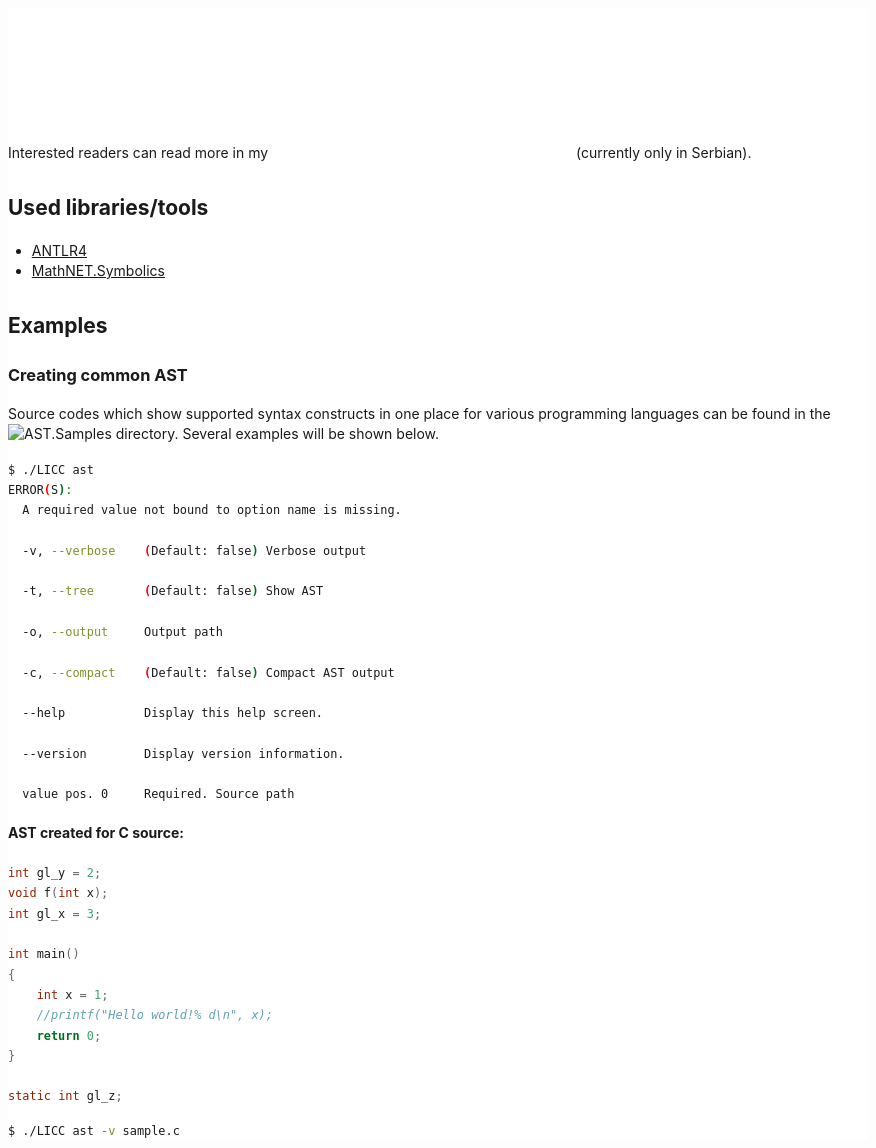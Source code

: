 Interested readers can read more in my ![thesis](Thesis/IvanRistovic_MasterRad.pdf) (currently only in Serbian).

## Used libraries/tools
- [ANTLR4](https://www.antlr.org/)
- [MathNET.Symbolics](https://symbolics.mathdotnet.com/)

## Examples

### Creating common AST

Source codes which show supported syntax constructs in one place for various programming languages can be found in the ![AST.Samples](LICC.AST/Samples/) directory. Several examples will be shown below.

```sh
$ ./LICC ast 
ERROR(S):
  A required value not bound to option name is missing.

  -v, --verbose    (Default: false) Verbose output

  -t, --tree       (Default: false) Show AST

  -o, --output     Output path

  -c, --compact    (Default: false) Compact AST output

  --help           Display this help screen.

  --version        Display version information.

  value pos. 0     Required. Source path
```

#### AST created for C source:
```c
int gl_y = 2;
void f(int x);
int gl_x = 3;

int main()
{
	int x = 1;
	//printf("Hello world!% d\n", x);
	return 0;
}

static int gl_z;
```
```sh
$ ./LICC ast -v sample.c 
```

